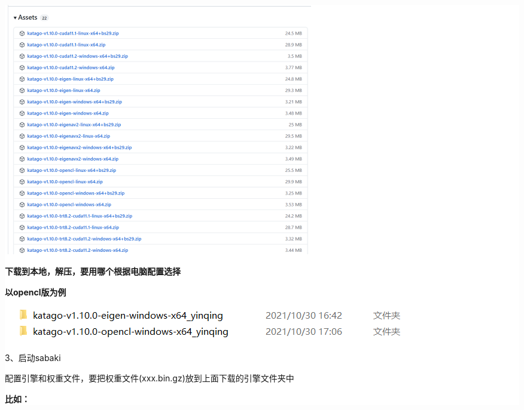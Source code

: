 <img src="KataGo源码分析.assets/image-20211030180055569.png" alt="image-20211030180055569" style="zoom:50%;" />

**下载到本地，解压，要用哪个根据电脑配置选择**

**以opencl版为例**

![image-20211030175948840](KataGo源码分析.assets/image-20211030175948840.png)



3、启动sabaki

配置引擎和权重文件，要把权重文件(xxx.bin.gz)放到上面下载的引擎文件夹中

**比如：**
